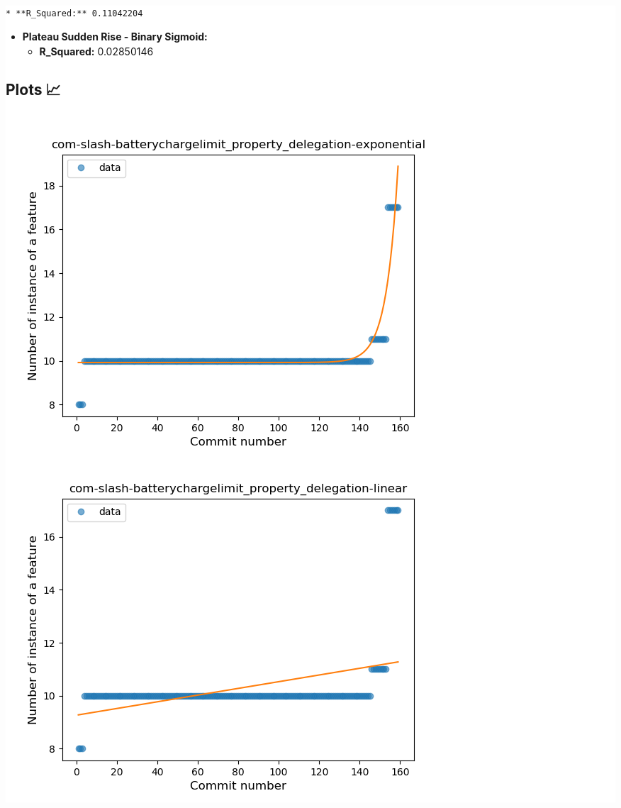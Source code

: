    * **R_Squared:** 0.11042204
* **Plateau Sudden Rise - Binary Sigmoid:** ![equation](http://latex.codecogs.com/svg.latex?%5Cfrac%7B-1.002237%7D%7B1%20&plus;%20%5Cepsilon%5E%28--22.631492%28x%20-9.969904%29%29%7D%20&plus;%2010.33557)
    * **R_Squared:** 0.02850146

**Plots** :chart_with_upwards_trend:
-----

![com-slash-batterychargelimit T4](../plots/com-slash-batterychargelimit_property_delegation_T4.png)
![com-slash-batterychargelimit T1](../plots/com-slash-batterychargelimit_property_delegation_T1.png)